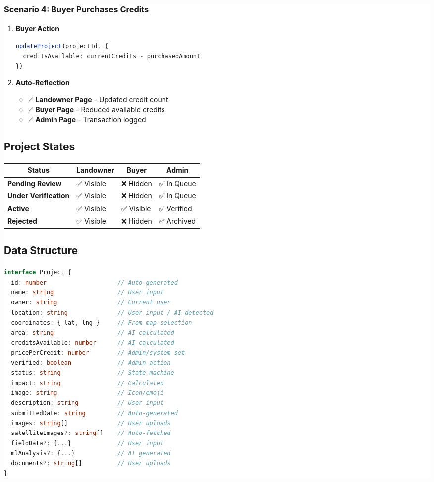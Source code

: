 ### Scenario 4: Buyer Purchases Credits

1. **Buyer Action**
   ```typescript
   updateProject(projectId, {
     creditsAvailable: currentCredits - purchasedAmount
   })
   ```

2. **Auto-Reflection**
   - ✅ **Landowner Page** - Updated credit count
   - ✅ **Buyer Page** - Reduced available credits
   - ✅ **Admin Page** - Transaction logged

## Project States

| Status | Landowner | Buyer | Admin |
|--------|-----------|-------|-------|
| **Pending Review** | ✅ Visible | ❌ Hidden | ✅ In Queue |
| **Under Verification** | ✅ Visible | ❌ Hidden | ✅ In Queue |
| **Active** | ✅ Visible | ✅ Visible | ✅ Verified |
| **Rejected** | ✅ Visible | ❌ Hidden | ✅ Archived |

## Data Structure

```typescript
interface Project {
  id: number                    // Auto-generated
  name: string                  // User input
  owner: string                 // Current user
  location: string              // User input / AI detected
  coordinates: { lat, lng }     // From map selection
  area: string                  // AI calculated
  creditsAvailable: number      // AI calculated
  pricePerCredit: number        // Admin/system set
  verified: boolean             // Admin action
  status: string                // State machine
  impact: string                // Calculated
  image: string                 // Icon/emoji
  description: string           // User input
  submittedDate: string         // Auto-generated
  images: string[]              // User uploads
  satelliteImages?: string[]    // Auto-fetched
  fieldData?: {...}             // User input
  mlAnalysis?: {...}            // AI generated
  documents?: string[]          // User uploads
}
```
